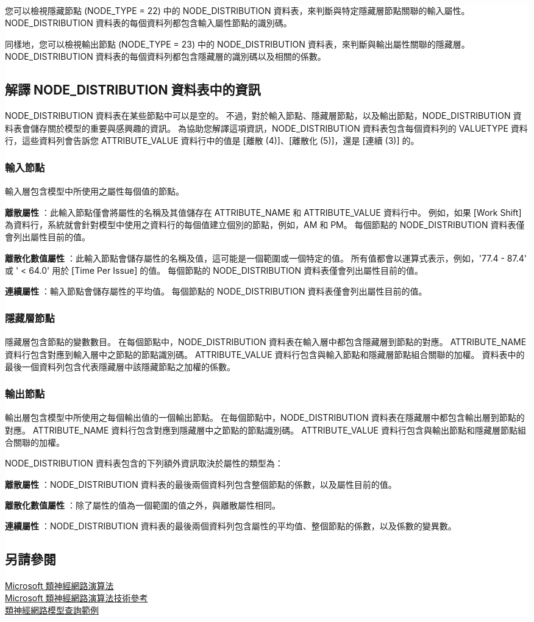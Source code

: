  您可以檢視隱藏節點 (NODE_TYPE = 22) 中的 NODE_DISTRIBUTION 資料表，來判斷與特定隱藏層節點關聯的輸入屬性。 NODE_DISTRIBUTION 資料表的每個資料列都包含輸入屬性節點的識別碼。  
  
 同樣地，您可以檢視輸出節點 (NODE_TYPE = 23) 中的 NODE_DISTRIBUTION 資料表，來判斷與輸出屬性關聯的隱藏層。 NODE_DISTRIBUTION 資料表的每個資料列都包含隱藏層的識別碼以及相關的係數。  
  
##  <a name="bkmk_NodeDistTable"></a> 解譯 NODE_DISTRIBUTION 資料表中的資訊  
 NODE_DISTRIBUTION 資料表在某些節點中可以是空的。 不過，對於輸入節點、隱藏層節點，以及輸出節點，NODE_DISTRIBUTION 資料表會儲存關於模型的重要與感興趣的資訊。 為協助您解譯這項資訊，NODE_DISTRIBUTION 資料表包含每個資料列的 VALUETYPE 資料行，這些資料列會告訴您 ATTRIBUTE_VALUE 資料行中的值是 [離散 (4)]、[離散化 (5)]，還是 [連續 (3)] 的。  
  
### <a name="input-nodes"></a>輸入節點  
 輸入層包含模型中所使用之屬性每個值的節點。  
  
 **離散屬性** ：此輸入節點僅會將屬性的名稱及其值儲存在 ATTRIBUTE_NAME 和 ATTRIBUTE_VALUE 資料行中。 例如，如果 [Work Shift] 為資料行，系統就會針對模型中使用之資料行的每個值建立個別的節點，例如，AM 和 PM。 每個節點的 NODE_DISTRIBUTION 資料表僅會列出屬性目前的值。  
  
 **離散化數值屬性** ：此輸入節點會儲存屬性的名稱及值，這可能是一個範圍或一個特定的值。 所有值都會以運算式表示，例如，'77.4 - 87.4' 或 ' < 64.0' 用於 [Time Per Issue] 的值。 每個節點的 NODE_DISTRIBUTION 資料表僅會列出屬性目前的值。  
  
 **連續屬性** ：輸入節點會儲存屬性的平均值。 每個節點的 NODE_DISTRIBUTION 資料表僅會列出屬性目前的值。  
  
### <a name="hidden-layer-nodes"></a>隱藏層節點  
 隱藏層包含節點的變數數目。 在每個節點中，NODE_DISTRIBUTION 資料表在輸入層中都包含隱藏層到節點的對應。 ATTRIBUTE_NAME 資料行包含對應到輸入層中之節點的節點識別碼。 ATTRIBUTE_VALUE 資料行包含與輸入節點和隱藏層節點組合關聯的加權。 資料表中的最後一個資料列包含代表隱藏層中該隱藏節點之加權的係數。  
  
### <a name="output-nodes"></a>輸出節點  
 輸出層包含模型中所使用之每個輸出值的一個輸出節點。 在每個節點中，NODE_DISTRIBUTION 資料表在隱藏層中都包含輸出層到節點的對應。 ATTRIBUTE_NAME 資料行包含對應到隱藏層中之節點的節點識別碼。 ATTRIBUTE_VALUE 資料行包含與輸出節點和隱藏層節點組合關聯的加權。  
  
 NODE_DISTRIBUTION 資料表包含的下列額外資訊取決於屬性的類型為：  
  
 **離散屬性** ：NODE_DISTRIBUTION 資料表的最後兩個資料列包含整個節點的係數，以及屬性目前的值。  
  
 **離散化數值屬性** ：除了屬性的值為一個範圍的值之外，與離散屬性相同。  
  
 **連續屬性** ：NODE_DISTRIBUTION 資料表的最後兩個資料列包含屬性的平均值、整個節點的係數，以及係數的變異數。  
  
## <a name="see-also"></a>另請參閱  
 [Microsoft 類神經網路演算法](../../analysis-services/data-mining/microsoft-neural-network-algorithm.md)   
 [Microsoft 類神經網路演算法技術參考](../../analysis-services/data-mining/microsoft-neural-network-algorithm-technical-reference.md)   
 [類神經網路模型查詢範例](../../analysis-services/data-mining/neural-network-model-query-examples.md)  
  
  
